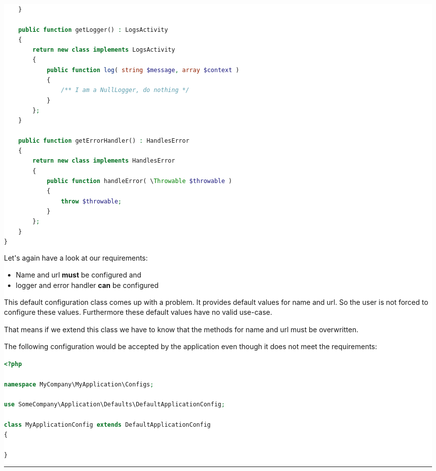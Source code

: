 ```php
    }
    
    public function getLogger() : LogsActivity
    {
        return new class implements LogsActivity
        {
            public function log( string $message, array $context )
            {
                /** I am a NullLogger, do nothing */
            }
        };
    }
    
    public function getErrorHandler() : HandlesError
    {
        return new class implements HandlesError
        {
            public function handleError( \Throwable $throwable )
            {
                throw $throwable;
            }
        };
    }
}
```

Let's again have a look at our requirements: 

 * Name and url **must** be configured and
 * logger and error handler **can** be configured

This default configuration class comes up with a problem.
It provides default values for name and url. So the user is not forced to
configure these values. Furthermore these default values have no valid use-case.

That means if we extend this class we have to know that the methods for
name and url must be overwritten.

The following configuration would be accepted by the application even 
though it does not meet the requirements:

```php
<?php

namespace MyCompany\MyApplication\Configs;

use SomeCompany\Application\Defaults\DefaultApplicationConfig;

class MyApplicationConfig extends DefaultApplicationConfig
{

}
```

---